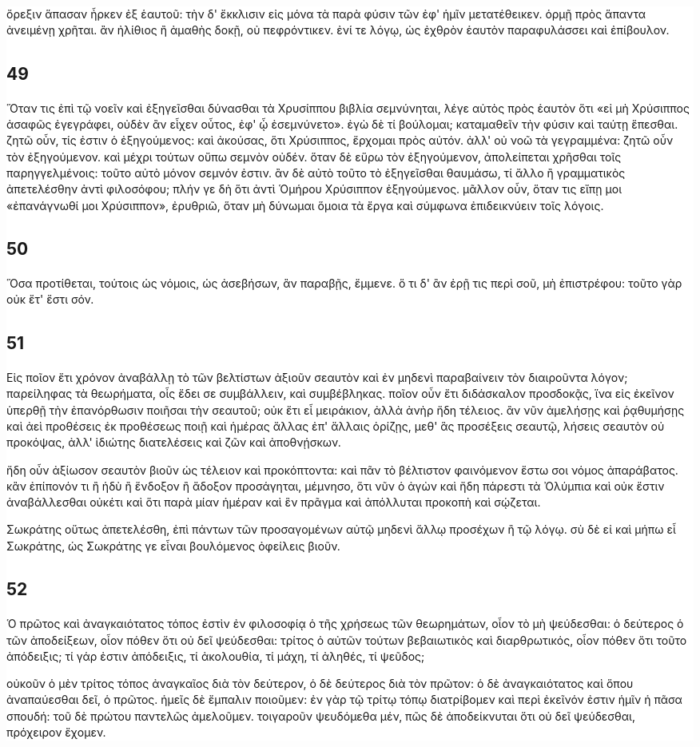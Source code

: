 ὄρεξιν ἅπασαν ἦρκεν ἐξ ἑαυτοῦ: τὴν δ' ἔκκλισιν εἰς μόνα τὰ παρὰ φύσιν τῶν ἐφ'
ἡμῖν μετατέθεικεν. ὁρμῇ πρὸς ἅπαντα ἀνειμένῃ χρῆται. ἂν ἠλίθιος ἢ ἀμαθὴς δοκῇ,
οὐ πεφρόντικεν. ἐνί τε λόγῳ, ὡς ἐχθρὸν ἑαυτὸν παραφυλάσσει καὶ ἐπίβουλον.

## 49

Ὅταν τις ἐπὶ τῷ νοεῖν καὶ ἐξηγεῖσθαι δύνασθαι τὰ Χρυσίππου βιβλία σεμνύνηται,
λέγε αὐτὸς πρὸς ἑαυτὸν ὅτι «εἰ μὴ Χρύσιππος ἀσαφῶς ἐγεγράφει, οὐδὲν ἂν εἶχεν
οὗτος, ἐφ' ᾧ ἐσεμνύνετο». ἐγὼ δὲ τί βούλομαι; καταμαθεῖν τὴν φύσιν καὶ ταύτῃ
ἕπεσθαι. ζητῶ οὖν, τίς ἐστιν ὁ ἐξηγούμενος: καὶ ἀκούσας, ὅτι Χρύσιππος, ἔρχομαι
πρὸς αὐτόν. ἀλλ' οὐ νοῶ τὰ γεγραμμένα: ζητῶ οὖν τὸν ἐξηγούμενον. καὶ μέχρι
τούτων οὔπω σεμνὸν οὐδέν. ὅταν δὲ εὕρω τὸν ἐξηγούμενον, ἀπολείπεται χρῆσθαι
τοῖς παρηγγελμένοις: τοῦτο αὐτὸ μόνον σεμνόν ἐστιν. ἂν δὲ αὐτὸ τοῦτο τὸ
ἐξηγεῖσθαι θαυμάσω, τί ἄλλο ἢ γραμματικὸς ἀπετελέσθην ἀντὶ φιλοσόφου; πλήν γε
δὴ ὅτι ἀντὶ Ὁμήρου Χρύσιππον ἐξηγούμενος. μᾶλλον οὖν, ὅταν τις εἴπῃ μοι
«ἐπανάγνωθί μοι Χρύσιππον», ἐρυθριῶ, ὅταν μὴ δύνωμαι ὅμοια τὰ ἔργα καὶ σύμφωνα
ἐπιδεικνύειν τοῖς λόγοις.

## 50

Ὅσα προτίθεται, τούτοις ὡς νόμοις, ὡς ἀσεβήσων, ἂν παραβῇς, ἔμμενε. ὅ τι δ' ἂν
ἐρῇ τις περὶ σοῦ, μὴ ἐπιστρέφου: τοῦτο γὰρ οὐκ ἔτ' ἔστι σόν.

## 51

Εἰς ποῖον ἔτι χρόνον ἀναβάλλῃ τὸ τῶν βελτίστων ἀξιοῦν σεαυτὸν καὶ ἐν μηδενὶ
παραβαίνειν τὸν διαιροῦντα λόγον; παρείληφας τὰ θεωρήματα, οἷς ἔδει σε
συμβάλλειν, καὶ συμβέβληκας. ποῖον οὖν ἔτι διδάσκαλον προσδοκᾷς, ἵνα εἰς
ἐκεῖνον ὑπερθῇ τὴν ἐπανόρθωσιν ποιῆσαι τὴν σεαυτοῦ; οὐκ ἔτι εἶ μειράκιον, ἀλλὰ
ἀνὴρ ἤδη τέλειος. ἂν νῦν ἀμελήσῃς καὶ ῥᾳθυμήσῃς καὶ ἀεὶ προθέσεις ἐκ προθέσεως
ποιῇ καὶ ἡμέρας ἄλλας ἐπ' ἄλλαις ὁρίζῃς, μεθ' ἃς προσέξεις σεαυτῷ, λήσεις
σεαυτὸν οὐ προκόψας, ἀλλ' ἰδιώτης διατελέσεις καὶ ζῶν καὶ ἀποθνῄσκων.

ἤδη οὖν ἀξίωσον σεαυτὸν βιοῦν ὡς τέλειον καὶ προκόπτοντα: καὶ πᾶν τὸ βέλτιστον
φαινόμενον ἔστω σοι νόμος ἀπαράβατος. κἂν ἐπίπονόν τι ἢ ἡδὺ ἢ ἔνδοξον ἢ ἄδοξον
προσάγηται, μέμνησο, ὅτι νῦν ὁ ἀγὼν καὶ ἤδη πάρεστι τὰ Ὀλύμπια καὶ οὐκ ἔστιν
ἀναβάλλεσθαι οὐκέτι καὶ ὅτι παρὰ μίαν ἡμέραν καὶ ἓν πρᾶγμα καὶ ἀπόλλυται
προκοπὴ καὶ σῴζεται.

Σωκράτης οὕτως ἀπετελέσθη, ἐπὶ πάντων τῶν προσαγομένων αὐτῷ μηδενὶ ἄλλῳ
προσέχων ἢ τῷ λόγῳ. σὺ δὲ εἰ καὶ μήπω εἶ Σωκράτης, ὡς Σωκράτης γε εἶναι
βουλόμενος ὀφείλεις βιοῦν.

## 52

Ὁ πρῶτος καὶ ἀναγκαιότατος τόπος ἐστὶν ἐν φιλοσοφίᾳ ὁ τῆς χρήσεως τῶν
θεωρημάτων, οἷον τὸ μὴ ψεύδεσθαι: ὁ δεύτερος ὁ τῶν ἀποδείξεων, οἷον πόθεν ὅτι
οὐ δεῖ ψεύδεσθαι: τρίτος ὁ αὐτῶν τούτων βεβαιωτικὸς καὶ διαρθρωτικός, οἷον
πόθεν ὅτι τοῦτο ἀπόδειξις; τί γάρ ἐστιν ἀπόδειξις, τί ἀκολουθία, τί μάχη, τί
ἀληθές, τί ψεῦδος;

οὐκοῦν ὁ μὲν τρίτος τόπος ἀναγκαῖος διὰ τὸν δεύτερον, ὁ δὲ δεύτερος διὰ τὸν
πρῶτον: ὁ δὲ ἀναγκαιότατος καὶ ὅπου ἀναπαύεσθαι δεῖ, ὁ πρῶτος. ἡμεῖς δὲ ἔμπαλιν
ποιοῦμεν: ἐν γὰρ τῷ τρίτῳ τόπῳ διατρίβομεν καὶ περὶ ἐκεῖνόν ἐστιν ἡμῖν ἡ πᾶσα
σπουδή: τοῦ δὲ πρώτου παντελῶς ἀμελοῦμεν. τοιγαροῦν ψευδόμεθα μέν, πῶς δὲ
ἀποδείκνυται ὅτι οὐ δεῖ ψεύδεσθαι, πρόχειρον ἔχομεν.
